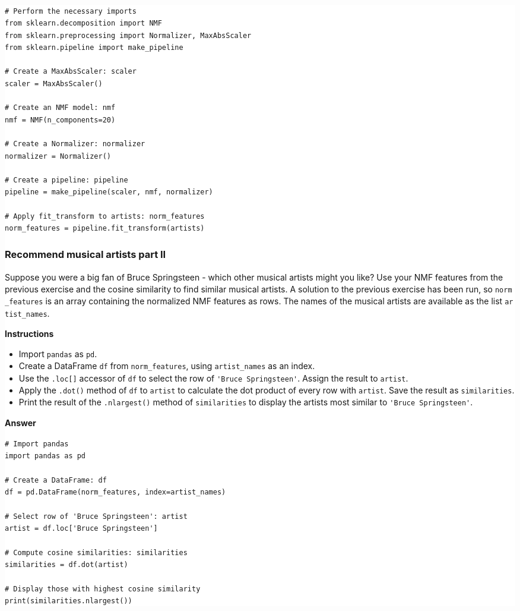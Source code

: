```{python}
# Perform the necessary imports
from sklearn.decomposition import NMF
from sklearn.preprocessing import Normalizer, MaxAbsScaler
from sklearn.pipeline import make_pipeline

# Create a MaxAbsScaler: scaler
scaler = MaxAbsScaler()

# Create an NMF model: nmf
nmf = NMF(n_components=20)

# Create a Normalizer: normalizer
normalizer = Normalizer()

# Create a pipeline: pipeline
pipeline = make_pipeline(scaler, nmf, normalizer)

# Apply fit_transform to artists: norm_features
norm_features = pipeline.fit_transform(artists)
```

### Recommend musical artists part II

Suppose you were a big fan of Bruce Springsteen - which other musical
artists might you like? Use your NMF features from the previous exercise
and the cosine similarity to find similar musical artists. A solution to
the previous exercise has been run, so `norm_features` is an array
containing the normalized NMF features as rows. The names of the musical
artists are available as the list `artist_names`.

**Instructions**

- Import `pandas` as `pd`.
- Create a DataFrame `df` from `norm_features`, using `artist_names` as
  an index.
- Use the `.loc[]` accessor of `df` to select the row of
  `'Bruce Springsteen'`. Assign the result to `artist`.
- Apply the `.dot()` method of `df` to `artist` to calculate the dot
  product of every row with `artist`. Save the result as `similarities`.
- Print the result of the `.nlargest()` method of `similarities` to
  display the artists most similar to `'Bruce Springsteen'`.

**Answer**

```{python}
# Import pandas
import pandas as pd

# Create a DataFrame: df
df = pd.DataFrame(norm_features, index=artist_names)

# Select row of 'Bruce Springsteen': artist
artist = df.loc['Bruce Springsteen']

# Compute cosine similarities: similarities
similarities = df.dot(artist)

# Display those with highest cosine similarity
print(similarities.nlargest())
```

